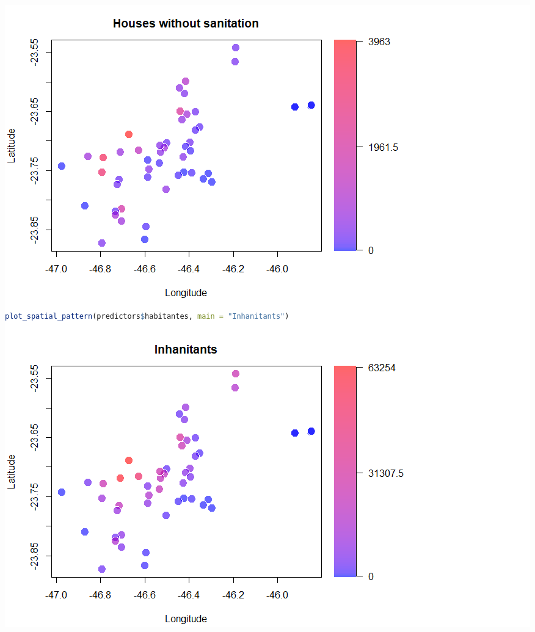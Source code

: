 ![](spatial_analyses_files/figure-gfm/unnamed-chunk-4-1.png)

``` r
plot_spatial_pattern(predictors$habitantes, main = "Inhanitants")
```

![](spatial_analyses_files/figure-gfm/unnamed-chunk-4-2.png)

